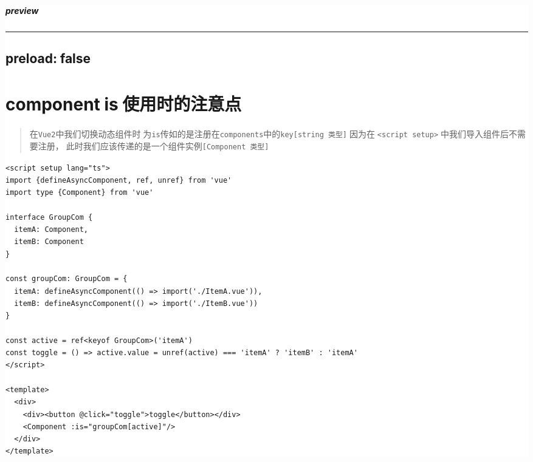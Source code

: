 <arrow v-click="3" x1="300" y1="460" x2="230" y2="426" color="#564" width="3" arrowSize="1" />

</div>

<div my="1" border="~ gray-200 opacity-50">
<h5 border="b gray-200 opacity-50" indent="2">preview</h5>
<div p="3 0">
  
  <Bind/>
</div>
</div>


</div>

---
preload: false
---



<div h="full" overflow="hidden" display="flex" flex="col">

# component is 使用时的注意点

> 在`Vue2`中我们切换动态组件时 为`is`传如的是注册在`components`中的`key[string 类型]`
> 因为在 `<script setup>` 中我们导入组件后不需要注册， 此时我们应该传递的是一个组件实例`[Component 类型]`


<div flex="1" overflow="hidden" grid="~ cols-2 gap-2">

<div h="full" overflow-y="auto">

```vue
<script setup lang="ts">
import {defineAsyncComponent, ref, unref} from 'vue'
import type {Component} from 'vue'

interface GroupCom {
  itemA: Component,
  itemB: Component
}

const groupCom: GroupCom = {
  itemA: defineAsyncComponent(() => import('./ItemA.vue')),
  itemB: defineAsyncComponent(() => import('./ItemB.vue'))
}

const active = ref<keyof GroupCom>('itemA')
const toggle = () => active.value = unref(active) === 'itemA' ? 'itemB' : 'itemA'
</script>

<template>
  <div>
    <div><button @click="toggle">toggle</button></div>
    <Component :is="groupCom[active]"/>
  </div>
</template>
```
